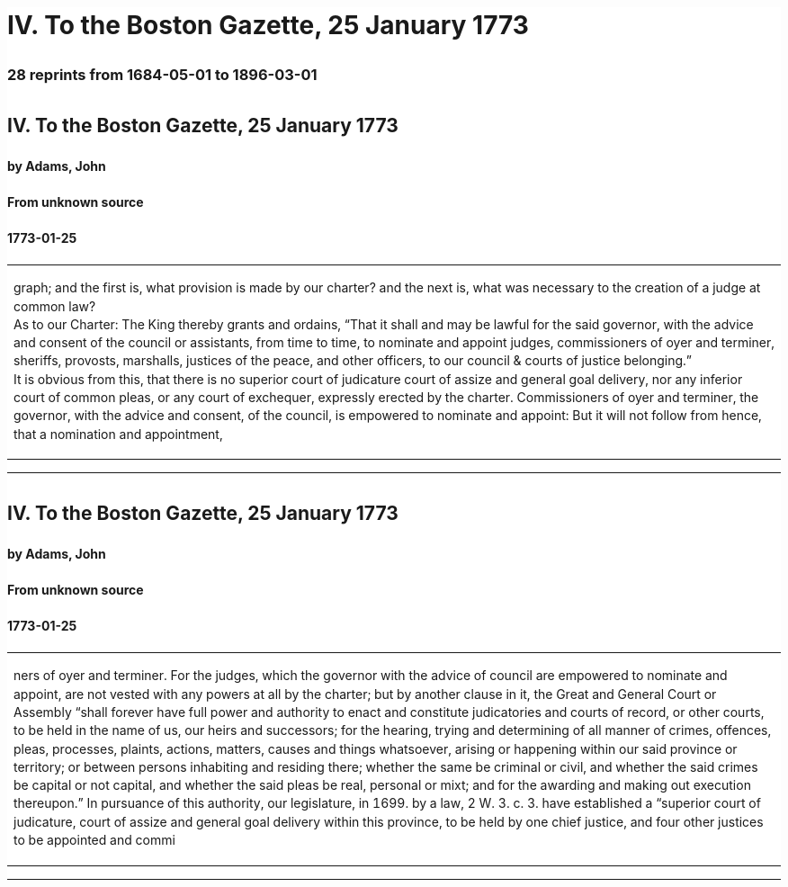 
# IV. To the Boston Gazette, 25 January 1773

### 28 reprints from 1684-05-01 to 1896-03-01

## IV. To the Boston Gazette, 25 January 1773

#### by Adams, John

#### From unknown source

#### 1773-01-25

<table style="width: 100%;"><tr><td style="width: 50%">

graph; and the first is, what provision is made by our charter? and the next is, what was necessary to the creation of a judge at common law?  
As to our Charter: The King thereby grants and ordains, “That it shall and may be lawful for the said governor, with the advice and consent of the council or assistants, from time to time, to nominate and appoint judges, commissioners of oyer and terminer, sheriffs, provosts, marshalls, justices of the peace, and other officers, to our council &amp; courts of justice belonging.”  
It is obvious from this, that there is no superior court of judicature court of assize and general goal delivery, nor any inferior court of common pleas, or any court of exchequer, expressly erected by the charter. Commissioners of oyer and terminer, the governor, with the advice and consent, of the council, is empowered to nominate and appoint: But it will not follow from hence, that a nomination and appointment, 
</td></tr></table>

---

## IV. To the Boston Gazette, 25 January 1773

#### by Adams, John

#### From unknown source

#### 1773-01-25

<table style="width: 100%;"><tr><td style="width: 50%">

ners of oyer and terminer. For the judges, which the governor with the advice of council are empowered to nominate and appoint, are not vested with any powers at all by the charter; but by another clause in it, the Great and General Court or Assembly “shall forever have full power and authority to enact and constitute judicatories and courts of record, or other courts, to be held in the name of us, our heirs and successors; for the hearing, trying and determining of all manner of crimes, offences, pleas, processes, plaints, actions, matters, causes and things whatsoever, arising or happening within our said province or territory; or between persons inhabiting and residing there; whether the same be criminal or civil, and whether the said crimes be capital or not capital, and whether the said pleas be real, personal or mixt; and for the awarding and making out execution thereupon.” In pursuance of this authority, our legislature, in 1699. by a law, 2 W. 3. c. 3. have established a “superior court of judicature, court of assize and general goal delivery within this province, to be held by one chief justice, and four other justices to be appointed and commi
</td></tr></table>

---